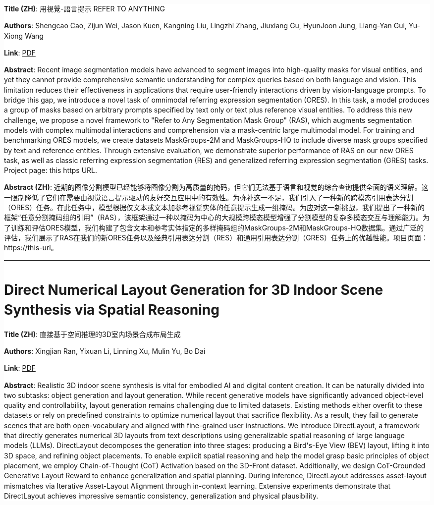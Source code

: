 **Title (ZH)**: 用視覺-語言提示 REFER TO ANYTHING 

**Authors**: Shengcao Cao, Zijun Wei, Jason Kuen, Kangning Liu, Lingzhi Zhang, Jiuxiang Gu, HyunJoon Jung, Liang-Yan Gui, Yu-Xiong Wang  

**Link**: [PDF](https://arxiv.org/pdf/2506.05342)  

**Abstract**: Recent image segmentation models have advanced to segment images into high-quality masks for visual entities, and yet they cannot provide comprehensive semantic understanding for complex queries based on both language and vision. This limitation reduces their effectiveness in applications that require user-friendly interactions driven by vision-language prompts. To bridge this gap, we introduce a novel task of omnimodal referring expression segmentation (ORES). In this task, a model produces a group of masks based on arbitrary prompts specified by text only or text plus reference visual entities. To address this new challenge, we propose a novel framework to "Refer to Any Segmentation Mask Group" (RAS), which augments segmentation models with complex multimodal interactions and comprehension via a mask-centric large multimodal model. For training and benchmarking ORES models, we create datasets MaskGroups-2M and MaskGroups-HQ to include diverse mask groups specified by text and reference entities. Through extensive evaluation, we demonstrate superior performance of RAS on our new ORES task, as well as classic referring expression segmentation (RES) and generalized referring expression segmentation (GRES) tasks. Project page: this https URL. 

**Abstract (ZH)**: 近期的图像分割模型已经能够将图像分割为高质量的掩码，但它们无法基于语言和视觉的综合查询提供全面的语义理解。这一限制降低了它们在需要由视觉语言提示驱动的友好交互应用中的有效性。为弥补这一不足，我们引入了一种新的跨模态引用表达分割（ORES）任务。在此任务中，模型根据仅文本或文本加参考视觉实体的任意提示生成一组掩码。为应对这一新挑战，我们提出了一种新的框架“任意分割掩码组的引用”（RAS），该框架通过一种以掩码为中心的大规模跨模态模型增强了分割模型的复杂多模态交互与理解能力。为了训练和评估ORES模型，我们构建了包含文本和参考实体指定的多样掩码组的MaskGroups-2M和MaskGroups-HQ数据集。通过广泛的评估，我们展示了RAS在我们的新ORES任务以及经典引用表达分割（RES）和通用引用表达分割（GRES）任务上的优越性能。项目页面：https://this-url。 

---
# Direct Numerical Layout Generation for 3D Indoor Scene Synthesis via Spatial Reasoning 

**Title (ZH)**: 直接基于空间推理的3D室内场景合成布局生成 

**Authors**: Xingjian Ran, Yixuan Li, Linning Xu, Mulin Yu, Bo Dai  

**Link**: [PDF](https://arxiv.org/pdf/2506.05341)  

**Abstract**: Realistic 3D indoor scene synthesis is vital for embodied AI and digital content creation. It can be naturally divided into two subtasks: object generation and layout generation. While recent generative models have significantly advanced object-level quality and controllability, layout generation remains challenging due to limited datasets. Existing methods either overfit to these datasets or rely on predefined constraints to optimize numerical layout that sacrifice flexibility. As a result, they fail to generate scenes that are both open-vocabulary and aligned with fine-grained user instructions. We introduce DirectLayout, a framework that directly generates numerical 3D layouts from text descriptions using generalizable spatial reasoning of large language models (LLMs). DirectLayout decomposes the generation into three stages: producing a Bird's-Eye View (BEV) layout, lifting it into 3D space, and refining object placements. To enable explicit spatial reasoning and help the model grasp basic principles of object placement, we employ Chain-of-Thought (CoT) Activation based on the 3D-Front dataset. Additionally, we design CoT-Grounded Generative Layout Reward to enhance generalization and spatial planning. During inference, DirectLayout addresses asset-layout mismatches via Iterative Asset-Layout Alignment through in-context learning. Extensive experiments demonstrate that DirectLayout achieves impressive semantic consistency, generalization and physical plausibility. 
